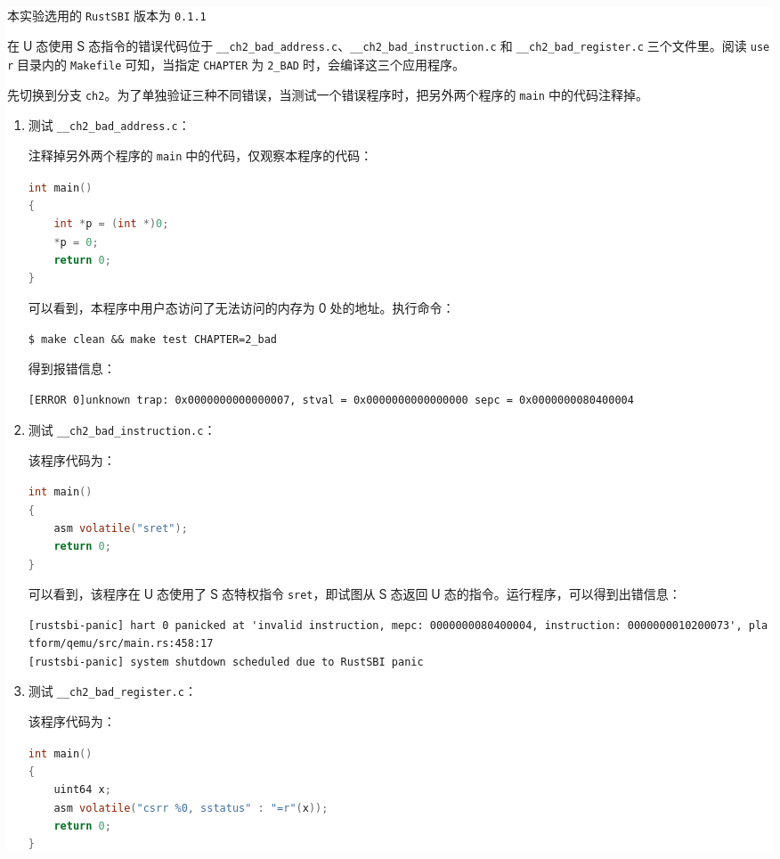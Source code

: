 本实验选用的 `RustSBI` 版本为 `0.1.1`

在 U 态使用 S 态指令的错误代码位于 `__ch2_bad_address.c`、`__ch2_bad_instruction.c` 和 `__ch2_bad_register.c` 三个文件里。阅读 `user` 目录内的 `Makefile` 可知，当指定 `CHAPTER` 为 `2_BAD` 时，会编译这三个应用程序。  

先切换到分支 `ch2`。为了单独验证三种不同错误，当测试一个错误程序时，把另外两个程序的 `main` 中的代码注释掉。  

1. 测试 `__ch2_bad_address.c`：  

   注释掉另外两个程序的 `main` 中的代码，仅观察本程序的代码：  

   ```c
   int main()
   {
       int *p = (int *)0;
       *p = 0;
       return 0;
   }
   ```

   可以看到，本程序中用户态访问了无法访问的内存为 0 处的地址。执行命令：  

   ```shell
   $ make clean && make test CHAPTER=2_bad
   ```

   得到报错信息：  

   ```
   [ERROR 0]unknown trap: 0x0000000000000007, stval = 0x0000000000000000 sepc = 0x0000000080400004
   ```

2. 测试 `__ch2_bad_instruction.c`：  

   该程序代码为：  

   ```c
   int main()
   {
       asm volatile("sret");
       return 0;
   }
   ```

   可以看到，该程序在 U 态使用了 S 态特权指令 `sret`，即试图从 S 态返回 U 态的指令。运行程序，可以得到出错信息：  

   ```
   [rustsbi-panic] hart 0 panicked at 'invalid instruction, mepc: 0000000080400004, instruction: 0000000010200073', platform/qemu/src/main.rs:458:17
   [rustsbi-panic] system shutdown scheduled due to RustSBI panic
   ```

3. 测试 `__ch2_bad_register.c`：  

   该程序代码为：  

   ```c
   int main()
   {
       uint64 x;
       asm volatile("csrr %0, sstatus" : "=r"(x));
       return 0;
   }
   ```
